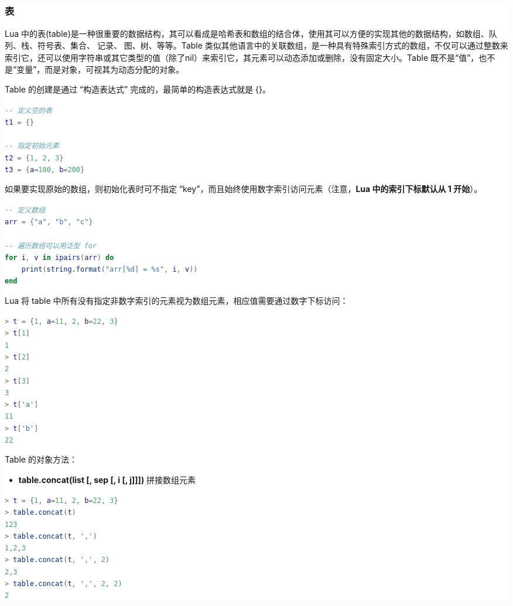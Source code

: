 ### 表

Lua 中的表(table)是一种很重要的数据结构，其可以看成是哈希表和数组的结合体，使用其可以方便的实现其他的数据结构，如数组、队列、栈、符号表、集合、 记录、 图、树、等等。Table 类似其他语言中的关联数组，是一种具有特殊索引方式的数组，不仅可以通过整数来索引它，还可以使用字符串或其它类型的值（除了nil）来索引它，其元素可以动态添加或删除，没有固定大小。Table 既不是“值”，也不是“变量”，而是对象，可视其为动态分配的对象。

Table 的创建是通过 “构造表达式” 完成的，最简单的构造表达式就是 {}。

```lua
-- 定义空的表
t1 = {}

-- 指定初始元素
t2 = {1, 2, 3}
t3 = {a=100, b=200}
```

如果要实现原始的数组，则初始化表时可不指定 “key”，而且始终使用数字索引访问元素（注意，**Lua 中的索引下标默认从 1 开始**）。

```lua
-- 定义数组
arr = {"a", "b", "c"}

-- 遍历数组可以用泛型 for
for i, v in ipairs(arr) do
    print(string.format("arr[%d] = %s", i, v))
end
```

Lua 将 table 中所有没有指定非数字索引的元素视为数组元素，相应值需要通过数字下标访问：

```lua
> t = {1, a=11, 2, b=22, 3}
> t[1]
1
> t[2]
2
> t[3]
3
> t['a']
11
> t['b']
22
```

Table 的对象方法：

- **table.concat(list [, sep [, i [, j]]])** 拼接数组元素

```lua
> t = {1, a=11, 2, b=22, 3}
> table.concat(t)
123
> table.concat(t, ',')
1,2,3
> table.concat(t, ',', 2)
2,3
> table.concat(t, ',', 2, 2)
2
```
